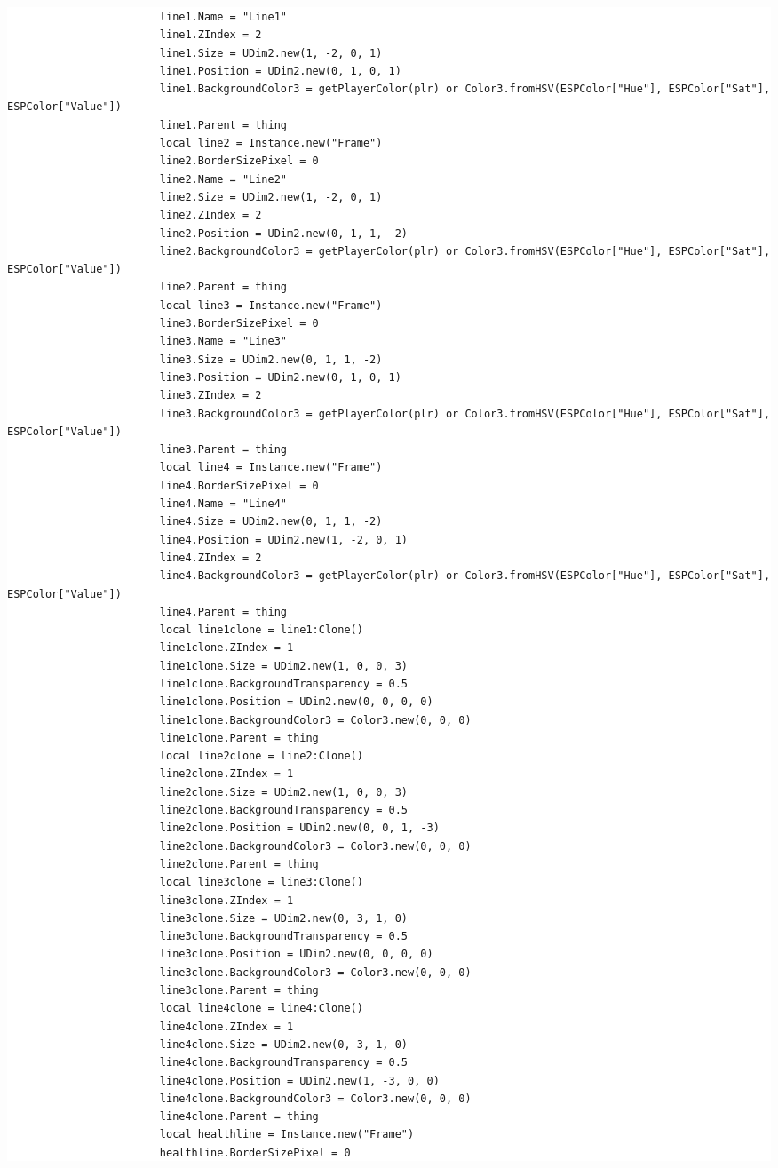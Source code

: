 							line1.Name = "Line1"
							line1.ZIndex = 2
							line1.Size = UDim2.new(1, -2, 0, 1)
							line1.Position = UDim2.new(0, 1, 0, 1)
							line1.BackgroundColor3 = getPlayerColor(plr) or Color3.fromHSV(ESPColor["Hue"], ESPColor["Sat"], ESPColor["Value"])
							line1.Parent = thing
							local line2 = Instance.new("Frame")
							line2.BorderSizePixel = 0
							line2.Name = "Line2"
							line2.Size = UDim2.new(1, -2, 0, 1)
							line2.ZIndex = 2
							line2.Position = UDim2.new(0, 1, 1, -2)
							line2.BackgroundColor3 = getPlayerColor(plr) or Color3.fromHSV(ESPColor["Hue"], ESPColor["Sat"], ESPColor["Value"])
							line2.Parent = thing
							local line3 = Instance.new("Frame")
							line3.BorderSizePixel = 0
							line3.Name = "Line3"
							line3.Size = UDim2.new(0, 1, 1, -2)
							line3.Position = UDim2.new(0, 1, 0, 1)
							line3.ZIndex = 2
							line3.BackgroundColor3 = getPlayerColor(plr) or Color3.fromHSV(ESPColor["Hue"], ESPColor["Sat"], ESPColor["Value"])
							line3.Parent = thing
							local line4 = Instance.new("Frame")
							line4.BorderSizePixel = 0
							line4.Name = "Line4"
							line4.Size = UDim2.new(0, 1, 1, -2)
							line4.Position = UDim2.new(1, -2, 0, 1)
							line4.ZIndex = 2
							line4.BackgroundColor3 = getPlayerColor(plr) or Color3.fromHSV(ESPColor["Hue"], ESPColor["Sat"], ESPColor["Value"])
							line4.Parent = thing
							local line1clone = line1:Clone()
							line1clone.ZIndex = 1
							line1clone.Size = UDim2.new(1, 0, 0, 3)
							line1clone.BackgroundTransparency = 0.5
							line1clone.Position = UDim2.new(0, 0, 0, 0)
							line1clone.BackgroundColor3 = Color3.new(0, 0, 0)
							line1clone.Parent = thing
							local line2clone = line2:Clone()
							line2clone.ZIndex = 1
							line2clone.Size = UDim2.new(1, 0, 0, 3)
							line2clone.BackgroundTransparency = 0.5
							line2clone.Position = UDim2.new(0, 0, 1, -3)
							line2clone.BackgroundColor3 = Color3.new(0, 0, 0)
							line2clone.Parent = thing
							local line3clone = line3:Clone()
							line3clone.ZIndex = 1
							line3clone.Size = UDim2.new(0, 3, 1, 0)
							line3clone.BackgroundTransparency = 0.5
							line3clone.Position = UDim2.new(0, 0, 0, 0)
							line3clone.BackgroundColor3 = Color3.new(0, 0, 0)
							line3clone.Parent = thing
							local line4clone = line4:Clone()
							line4clone.ZIndex = 1
							line4clone.Size = UDim2.new(0, 3, 1, 0)
							line4clone.BackgroundTransparency = 0.5
							line4clone.Position = UDim2.new(1, -3, 0, 0)
							line4clone.BackgroundColor3 = Color3.new(0, 0, 0)
							line4clone.Parent = thing
							local healthline = Instance.new("Frame")
							healthline.BorderSizePixel = 0